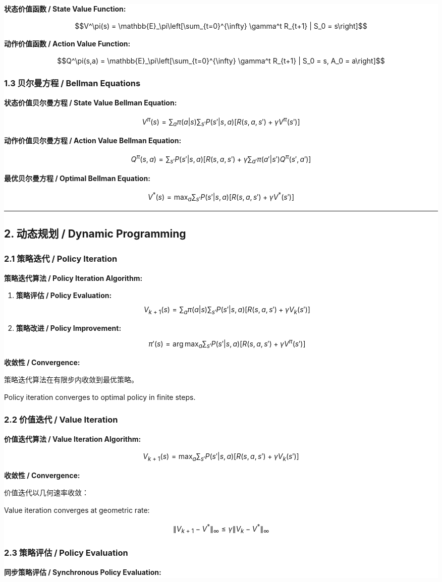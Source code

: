 **状态价值函数 / State Value Function:**

$$V^\pi(s) = \mathbb{E}_\pi\left[\sum_{t=0}^{\infty} \gamma^t R_{t+1} | S_0 = s\right]$$

**动作价值函数 / Action Value Function:**

$$Q^\pi(s,a) = \mathbb{E}_\pi\left[\sum_{t=0}^{\infty} \gamma^t R_{t+1} | S_0 = s, A_0 = a\right]$$

### 1.3 贝尔曼方程 / Bellman Equations

**状态价值贝尔曼方程 / State Value Bellman Equation:**

$$V^\pi(s) = \sum_{a} \pi(a|s) \sum_{s'} P(s'|s,a) [R(s,a,s') + \gamma V^\pi(s')]$$

**动作价值贝尔曼方程 / Action Value Bellman Equation:**

$$Q^\pi(s,a) = \sum_{s'} P(s'|s,a) [R(s,a,s') + \gamma \sum_{a'} \pi(a'|s') Q^\pi(s',a')]$$

**最优贝尔曼方程 / Optimal Bellman Equation:**

$$V^*(s) = \max_a \sum_{s'} P(s'|s,a) [R(s,a,s') + \gamma V^*(s')]$$

---

## 2. 动态规划 / Dynamic Programming

### 2.1 策略迭代 / Policy Iteration

**策略迭代算法 / Policy Iteration Algorithm:**

1. **策略评估 / Policy Evaluation:**
   $$V_{k+1}(s) = \sum_a \pi(a|s) \sum_{s'} P(s'|s,a) [R(s,a,s') + \gamma V_k(s')]$$

2. **策略改进 / Policy Improvement:**
   $$\pi'(s) = \arg\max_a \sum_{s'} P(s'|s,a) [R(s,a,s') + \gamma V^\pi(s')]$$

**收敛性 / Convergence:**

策略迭代算法在有限步内收敛到最优策略。

Policy iteration converges to optimal policy in finite steps.

### 2.2 价值迭代 / Value Iteration

**价值迭代算法 / Value Iteration Algorithm:**

$$V_{k+1}(s) = \max_a \sum_{s'} P(s'|s,a) [R(s,a,s') + \gamma V_k(s')]$$

**收敛性 / Convergence:**

价值迭代以几何速率收敛：

Value iteration converges at geometric rate:

$$\|V_{k+1} - V^*\|_\infty \leq \gamma \|V_k - V^*\|_\infty$$

### 2.3 策略评估 / Policy Evaluation

**同步策略评估 / Synchronous Policy Evaluation:**
